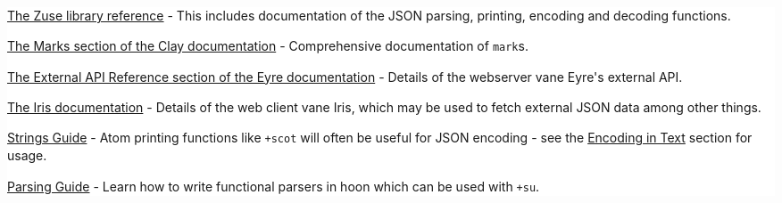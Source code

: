 [The Zuse library reference](zuse) - This includes documentation of the JSON parsing, printing, encoding and decoding functions.

[The Marks section of the Clay documentation](../urbit-os/kernel/clay/marks) - Comprehensive documentation of `mark`s.

[The External API Reference section of the Eyre documentation](../urbit-os/kernel/eyre/external-api-ref.md) - Details of the webserver vane Eyre's external API.

[The Iris documentation](../urbit-os/kernel/iris/README.md) - Details of the web client vane Iris, which may be used to fetch external JSON data among other things.

[Strings Guide](strings.md) - Atom printing functions like `+scot` will often be useful for JSON encoding - see the [Encoding in Text](strings.md#encoding-in-text) section for usage.

[Parsing Guide](parsing.md) - Learn how to write functional parsers in hoon which can be used with `+su`.
